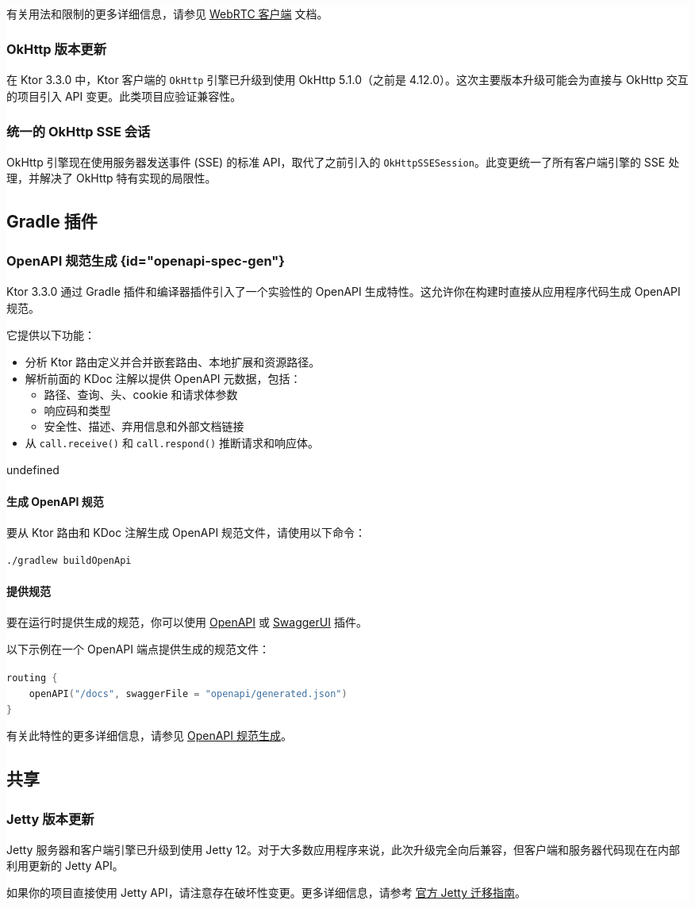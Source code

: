 有关用法和限制的更多详细信息，请参见 [WebRTC 客户端](client-webrtc.md) 文档。

### OkHttp 版本更新

在 Ktor 3.3.0 中，Ktor 客户端的 `OkHttp` 引擎已升级到使用 OkHttp 5.1.0（之前是 4.12.0）。这次主要版本升级可能会为直接与 OkHttp 交互的项目引入 API 变更。此类项目应验证兼容性。

### 统一的 OkHttp SSE 会话

OkHttp 引擎现在使用服务器发送事件 (SSE) 的标准 API，取代了之前引入的 `OkHttpSSESession`。此变更统一了所有客户端引擎的 SSE 处理，并解决了 OkHttp 特有实现的局限性。

## Gradle 插件

### OpenAPI 规范生成 {id="openapi-spec-gen"}
<secondary-label ref="experimental"/>

Ktor 3.3.0 通过 Gradle 插件和编译器插件引入了一个实验性的 OpenAPI 生成特性。这允许你在构建时直接从应用程序代码生成 OpenAPI 规范。

它提供以下功能：
- 分析 Ktor 路由定义并合并嵌套路由、本地扩展和资源路径。
- 解析前面的 KDoc 注解以提供 OpenAPI 元数据，包括：
    - 路径、查询、头、cookie 和请求体参数
    - 响应码和类型
    - 安全性、描述、弃用信息和外部文档链接
- 从 `call.receive()` 和 `call.respond()` 推断请求和响应体。

undefined</include>

#### 生成 OpenAPI 规范

要从 Ktor 路由和 KDoc 注解生成 OpenAPI 规范文件，请使用以下命令：

```shell
./gradlew buildOpenApi
```

#### 提供规范

要在运行时提供生成的规范，你可以使用 [OpenAPI](server-openapi.md) 或 [SwaggerUI](server-swagger-ui.md) 插件。

以下示例在一个 OpenAPI 端点提供生成的规范文件：

```kotlin
routing {
    openAPI("/docs", swaggerFile = "openapi/generated.json")
}
```

有关此特性的更多详细信息，请参见 [OpenAPI 规范生成](openapi-spec-generation.md)。

## 共享

### Jetty 版本更新

Jetty 服务器和客户端引擎已升级到使用 Jetty 12。对于大多数应用程序来说，此次升级完全向后兼容，但客户端和服务器代码现在在内部利用更新的 Jetty API。

如果你的项目直接使用 Jetty API，请注意存在破坏性变更。更多详细信息，请参考 [官方 Jetty 迁移指南](https://jetty.org/docs/jetty/12.1/programming-guide/migration/11-to-12.html)。